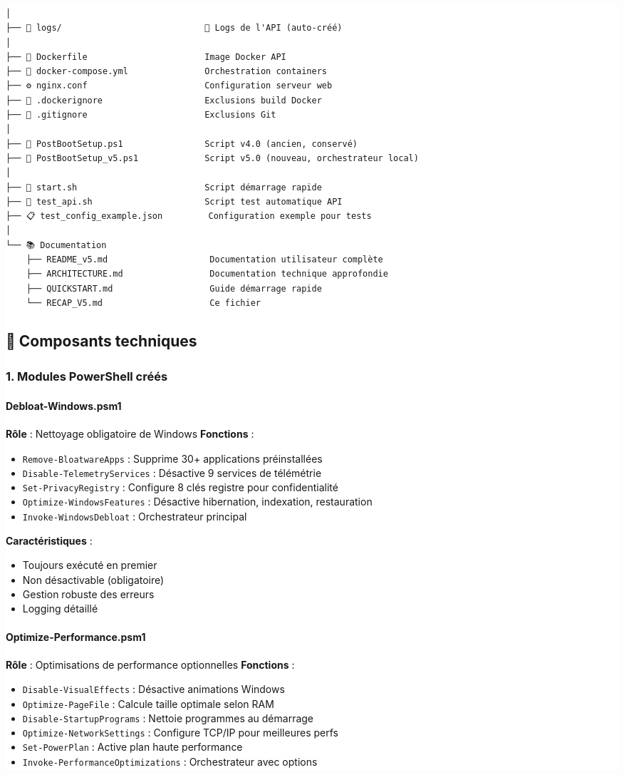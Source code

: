 ```
│
├── 📂 logs/                            📁 Logs de l'API (auto-créé)
│
├── 🐳 Dockerfile                       Image Docker API
├── 🐳 docker-compose.yml               Orchestration containers
├── ⚙️ nginx.conf                       Configuration serveur web
├── 🚫 .dockerignore                    Exclusions build Docker
├── 🚫 .gitignore                       Exclusions Git
│
├── 📜 PostBootSetup.ps1                Script v4.0 (ancien, conservé)
├── 📜 PostBootSetup_v5.ps1             Script v5.0 (nouveau, orchestrateur local)
│
├── 🚀 start.sh                         Script démarrage rapide
├── 🧪 test_api.sh                      Script test automatique API
├── 📋 test_config_example.json         Configuration exemple pour tests
│
└── 📚 Documentation
    ├── README_v5.md                    Documentation utilisateur complète
    ├── ARCHITECTURE.md                 Documentation technique approfondie
    ├── QUICKSTART.md                   Guide démarrage rapide
    └── RECAP_V5.md                     Ce fichier
```

## 🔧 Composants techniques

### 1. Modules PowerShell créés

#### Debloat-Windows.psm1
**Rôle** : Nettoyage obligatoire de Windows
**Fonctions** :
- `Remove-BloatwareApps` : Supprime 30+ applications préinstallées
- `Disable-TelemetryServices` : Désactive 9 services de télémétrie
- `Set-PrivacyRegistry` : Configure 8 clés registre pour confidentialité
- `Optimize-WindowsFeatures` : Désactive hibernation, indexation, restauration
- `Invoke-WindowsDebloat` : Orchestrateur principal

**Caractéristiques** :
- Toujours exécuté en premier
- Non désactivable (obligatoire)
- Gestion robuste des erreurs
- Logging détaillé

#### Optimize-Performance.psm1
**Rôle** : Optimisations de performance optionnelles
**Fonctions** :
- `Disable-VisualEffects` : Désactive animations Windows
- `Optimize-PageFile` : Calcule taille optimale selon RAM
- `Disable-StartupPrograms` : Nettoie programmes au démarrage
- `Optimize-NetworkSettings` : Configure TCP/IP pour meilleures perfs
- `Set-PowerPlan` : Active plan haute performance
- `Invoke-PerformanceOptimizations` : Orchestrateur avec options
